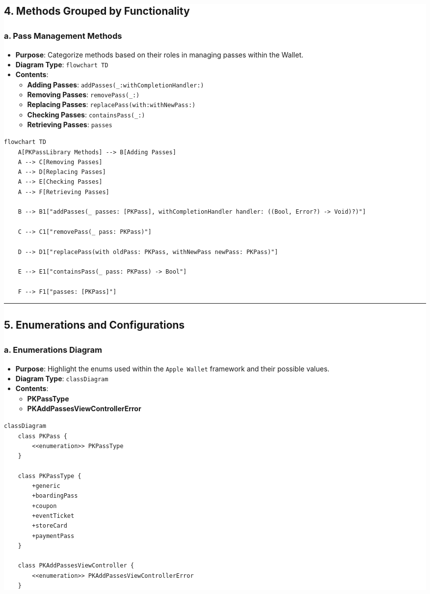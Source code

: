 
## **4. Methods Grouped by Functionality**

### **a. Pass Management Methods**
- **Purpose**: Categorize methods based on their roles in managing passes within the Wallet.
- **Diagram Type**: `flowchart TD`
- **Contents**:
  - **Adding Passes**: `addPasses(_:withCompletionHandler:)`
  - **Removing Passes**: `removePass(_:)`
  - **Replacing Passes**: `replacePass(with:withNewPass:)`
  - **Checking Passes**: `containsPass(_:)`
  - **Retrieving Passes**: `passes`

```mermaid
flowchart TD
    A[PKPassLibrary Methods] --> B[Adding Passes]
    A --> C[Removing Passes]
    A --> D[Replacing Passes]
    A --> E[Checking Passes]
    A --> F[Retrieving Passes]

    B --> B1["addPasses(_ passes: [PKPass], withCompletionHandler handler: ((Bool, Error?) -> Void)?)"]
    
    C --> C1["removePass(_ pass: PKPass)"]
    
    D --> D1["replacePass(with oldPass: PKPass, withNewPass newPass: PKPass)"]
    
    E --> E1["containsPass(_ pass: PKPass) -> Bool"]
    
    F --> F1["passes: [PKPass]"]
```

---

## **5. Enumerations and Configurations**

### **a. Enumerations Diagram**
- **Purpose**: Highlight the enums used within the `Apple Wallet` framework and their possible values.
- **Diagram Type**: `classDiagram`
- **Contents**:
  - **PKPassType**
  - **PKAddPassesViewControllerError**

```mermaid
classDiagram
    class PKPass {
        <<enumeration>> PKPassType
    }

    class PKPassType {
        +generic
        +boardingPass
        +coupon
        +eventTicket
        +storeCard
        +paymentPass
    }

    class PKAddPassesViewController {
        <<enumeration>> PKAddPassesViewControllerError
    }
```
